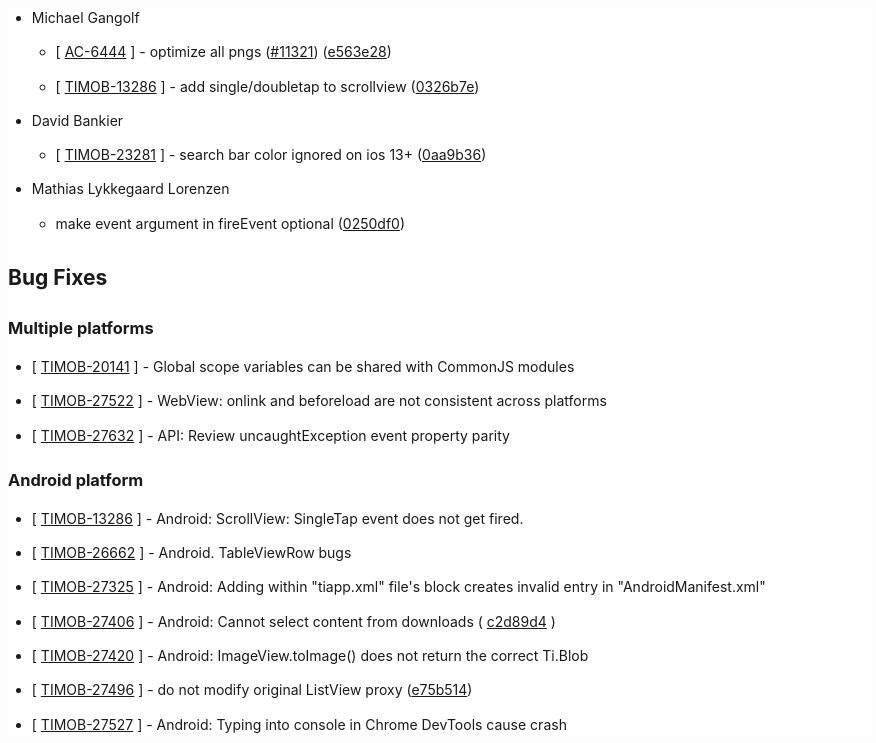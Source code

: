 * Michael Gangolf

    * \[ [AC-6444](https://jira.appcelerator.org/browse/AC-6444) \] - optimize all pngs ([#11321](https://github.com/appcelerator/titanium_mobile/pull/11321)) ([e563e28](https://github.com/appcelerator/titanium_mobile/commit/e563e28d1d2cc558dbfe924c38f5df764fb3fea8))

    * \[ [TIMOB-13286](https://jira.appcelerator.org/browse/TIMOB-13286) \] - add single/doubletap to scrollview ([0326b7e](https://github.com/appcelerator/titanium_mobile/commit/0326b7eaf2a7c9f003f955cdad10b2b156dff75c))

* David Bankier

    * \[ [TIMOB-23281](https://jira.appcelerator.org/browse/TIMOB-23281) \] - search bar color ignored on ios 13+ ([0aa9b36](https://github.com/appcelerator/titanium_mobile/commit/0aa9b36065fe63585208412f8f1818253df65778))

* Mathias Lykkegaard Lorenzen

    * make event argument in fireEvent optional ([0250df0](https://github.com/appcelerator/titanium_mobile/commit/0250df08784e6e9a86a375882de1bf4d675a3bef))

## Bug Fixes

### Multiple platforms

* \[ [TIMOB-20141](https://jira.appcelerator.org/browse/TIMOB-20141) \] - Global scope variables can be shared with CommonJS modules

* \[ [TIMOB-27522](https://jira.appcelerator.org/browse/TIMOB-27522) \] - WebView: onlink and beforeload are not consistent across platforms

* \[ [TIMOB-27632](https://jira.appcelerator.org/browse/TIMOB-27632) \] - API: Review uncaughtException event property parity

### Android platform

* \[ [TIMOB-13286](https://jira.appcelerator.org/browse/TIMOB-13286) \] - Android: ScrollView: SingleTap event does not get fired.

* \[ [TIMOB-26662](https://jira.appcelerator.org/browse/TIMOB-26662) \] - Android. TableViewRow bugs

* \[ [TIMOB-27325](https://jira.appcelerator.org/browse/TIMOB-27325) \] - Android: Adding <uses-library/> within "tiapp.xml" file's <manifest/> block creates invalid entry in "AndroidManifest.xml"

* \[ [TIMOB-27406](https://jira.appcelerator.org/browse/TIMOB-27406) \] - Android: Cannot select content from downloads ( [c2d89d4](https://github.com/appcelerator/titanium_mobile/commit/c2d89d48cb652b2426e93176d037661487015f4e) )

* \[ [TIMOB-27420](https://jira.appcelerator.org/browse/TIMOB-27420) \] - Android: ImageView.toImage() does not return the correct Ti.Blob

* \[ [TIMOB-27496](https://jira.appcelerator.org/browse/TIMOB-27496) \] - do not modify original ListView proxy ([e75b514](https://github.com/appcelerator/titanium_mobile/commit/e75b514c1ea0f14a8f1e2e6e91a33502b921e164))

* \[ [TIMOB-27527](https://jira.appcelerator.org/browse/TIMOB-27527) \] - Android: Typing into console in Chrome DevTools cause crash
